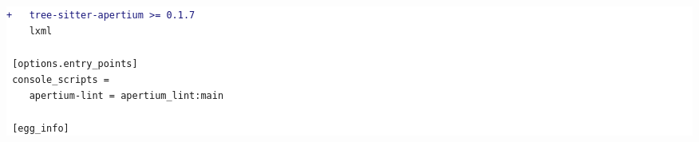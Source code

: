 ```diff
+	tree-sitter-apertium >= 0.1.7
 	lxml
 
 [options.entry_points]
 console_scripts = 
 	apertium-lint = apertium_lint:main
 
 [egg_info]
```

